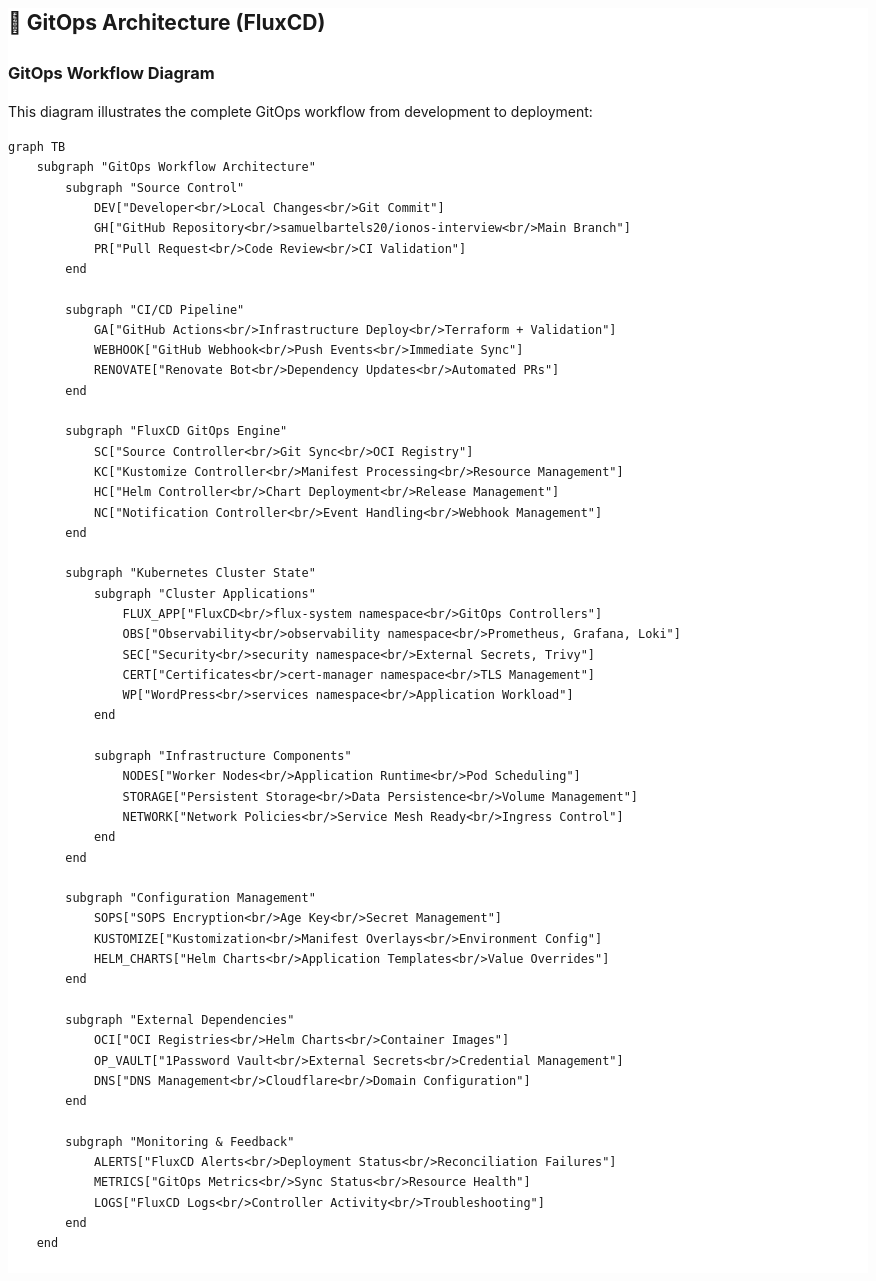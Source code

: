 ## 🔄 GitOps Architecture (FluxCD)

### GitOps Workflow Diagram

This diagram illustrates the complete GitOps workflow from development to deployment:

```mermaid
graph TB
    subgraph "GitOps Workflow Architecture"
        subgraph "Source Control"
            DEV["Developer<br/>Local Changes<br/>Git Commit"]
            GH["GitHub Repository<br/>samuelbartels20/ionos-interview<br/>Main Branch"]
            PR["Pull Request<br/>Code Review<br/>CI Validation"]
        end
        
        subgraph "CI/CD Pipeline"
            GA["GitHub Actions<br/>Infrastructure Deploy<br/>Terraform + Validation"]
            WEBHOOK["GitHub Webhook<br/>Push Events<br/>Immediate Sync"]
            RENOVATE["Renovate Bot<br/>Dependency Updates<br/>Automated PRs"]
        end
        
        subgraph "FluxCD GitOps Engine"
            SC["Source Controller<br/>Git Sync<br/>OCI Registry"]
            KC["Kustomize Controller<br/>Manifest Processing<br/>Resource Management"]
            HC["Helm Controller<br/>Chart Deployment<br/>Release Management"]
            NC["Notification Controller<br/>Event Handling<br/>Webhook Management"]
        end
        
        subgraph "Kubernetes Cluster State"
            subgraph "Cluster Applications"
                FLUX_APP["FluxCD<br/>flux-system namespace<br/>GitOps Controllers"]
                OBS["Observability<br/>observability namespace<br/>Prometheus, Grafana, Loki"]
                SEC["Security<br/>security namespace<br/>External Secrets, Trivy"]
                CERT["Certificates<br/>cert-manager namespace<br/>TLS Management"]
                WP["WordPress<br/>services namespace<br/>Application Workload"]
            end
            
            subgraph "Infrastructure Components"
                NODES["Worker Nodes<br/>Application Runtime<br/>Pod Scheduling"]
                STORAGE["Persistent Storage<br/>Data Persistence<br/>Volume Management"]
                NETWORK["Network Policies<br/>Service Mesh Ready<br/>Ingress Control"]
            end
        end
        
        subgraph "Configuration Management"
            SOPS["SOPS Encryption<br/>Age Key<br/>Secret Management"]
            KUSTOMIZE["Kustomization<br/>Manifest Overlays<br/>Environment Config"]
            HELM_CHARTS["Helm Charts<br/>Application Templates<br/>Value Overrides"]
        end
        
        subgraph "External Dependencies"
            OCI["OCI Registries<br/>Helm Charts<br/>Container Images"]
            OP_VAULT["1Password Vault<br/>External Secrets<br/>Credential Management"]
            DNS["DNS Management<br/>Cloudflare<br/>Domain Configuration"]
        end
        
        subgraph "Monitoring & Feedback"
            ALERTS["FluxCD Alerts<br/>Deployment Status<br/>Reconciliation Failures"]
            METRICS["GitOps Metrics<br/>Sync Status<br/>Resource Health"]
            LOGS["FluxCD Logs<br/>Controller Activity<br/>Troubleshooting"]
        end
    end
    
```